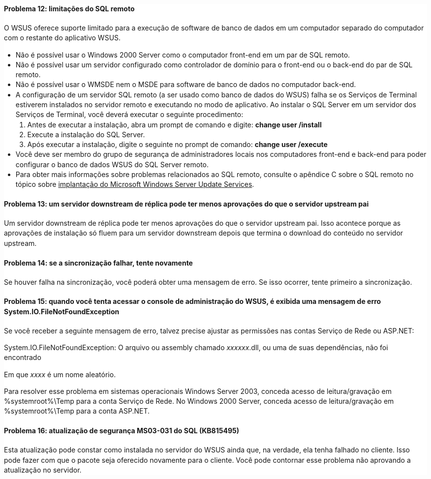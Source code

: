 #### Problema 12: limitações do SQL remoto

O WSUS oferece suporte limitado para a execução de software de banco de dados em um computador separado do computador com o restante do aplicativo WSUS.

-   Não é possível usar o Windows 2000 Server como o computador front-end em um par de SQL remoto.
-   Não é possível usar um servidor configurado como controlador de domínio para o front-end ou o back-end do par de SQL remoto.
-   Não é possível usar o WMSDE nem o MSDE para software de banco de dados no computador back-end.
-   A configuração de um servidor SQL remoto (a ser usado como banco de dados do WSUS) falha se os Serviços de Terminal estiverem instalados no servidor remoto e executando no modo de aplicativo. Ao instalar o SQL Server em um servidor dos Serviços de Terminal, você deverá executar o seguinte procedimento:
    1.  Antes de executar a instalação, abra um prompt de comando e digite: **change user /install**
    2.  Execute a instalação do SQL Server.
    3.  Após executar a instalação, digite o seguinte no prompt de comando: **change user /execute**
-   Você deve ser membro do grupo de segurança de administradores locais nos computadores front-end e back-end para poder configurar o banco de dados WSUS do SQL Server remoto.
-   Para obter mais informações sobre problemas relacionados ao SQL remoto, consulte o apêndice C sobre o SQL remoto no tópico sobre [implantação do Microsoft Windows Server Update Services](http://go.microsoft.com/fwlink/?linkid=41777).

#### Problema 13: um servidor downstream de réplica pode ter menos aprovações do que o servidor upstream pai

Um servidor downstream de réplica pode ter menos aprovações do que o servidor upstream pai. Isso acontece porque as aprovações de instalação só fluem para um servidor downstream depois que termina o download do conteúdo no servidor upstream.

#### Problema 14: se a sincronização falhar, tente novamente

Se houver falha na sincronização, você poderá obter uma mensagem de erro. Se isso ocorrer, tente primeiro a sincronização.

#### Problema 15: quando você tenta acessar o console de administração do WSUS, é exibida uma mensagem de erro System.IO.FileNotFoundException

Se você receber a seguinte mensagem de erro, talvez precise ajustar as permissões nas contas Serviço de Rede ou ASP.NET:

System.IO.FileNotFoundException: O arquivo ou assembly chamado *xxxxxx*.dll, ou uma de suas dependências, não foi encontrado

Em que *xxxx* é um nome aleatório.

Para resolver esse problema em sistemas operacionais Windows Server 2003, conceda acesso de leitura/gravação em %systemroot%\\Temp para a conta Serviço de Rede. No Windows 2000 Server, conceda acesso de leitura/gravação em %systemroot%\\Temp para a conta ASP.NET.

#### Problema 16: atualização de segurança MS03-031 do SQL (KB815495)

Esta atualização pode constar como instalada no servidor do WSUS ainda que, na verdade, ela tenha falhado no cliente. Isso pode fazer com que o pacote seja oferecido novamente para o cliente. Você pode contornar esse problema não aprovando a atualização no servidor.

